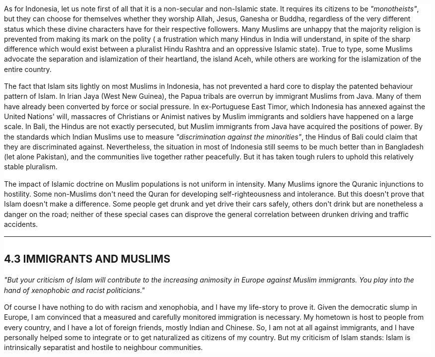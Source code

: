 As for Indonesia, let us note first of all that it is a non-secular and
non-Islamic state. It requires its citizens to be *"monotheists"*, but
they can choose for themselves whether they worship Allah, Jesus,
Ganesha or Buddha, regardless of the very different status which these
divine characters have for their respective followers. Many Muslims are
unhappy that the majority religion is prevented from making its mark on
the polity ( a frustration which many Hindus in India will understand,
in spite of the sharp difference which would exist between a pluralist
Hindu Rashtra and an oppressive Islamic state). True to type, some
Muslims advocate the separation and islamization of their heartland, the
island Aceh, while others are working for the islamization of the entire
country.

The fact that Islam sits lightly on most Muslims in Indonesia, has not
prevented a hard core to display the patented behaviour pattern of
Islam. In Irian Jaya (West New Guinea), the Papua tribals are overrun by
immigrant Muslims from Java. Many of them have already been converted by
force or social pressure. In ex-Portuguese East Timor, which Indonesia
has annexed against the United Nations' will, massacres of Christians or
Animist natives by Muslim immigrants and soldiers have happened on a
large scale. In Bali, the Hindus are not exactly persecuted, but Muslim
immigrants from Java have acquired the positions of power. By the
standards which Indian Muslims use to measure *"discrimination against
the minorities"*, the Hindus of Bali could claim that they are
discriminated against. Nevertheless, the situation in most of Indonesia
still seems to be much better than in Bangladesh (let alone Pakistan),
and the communities live together rather peacefully. But it has taken
tough rulers to uphold this relatively stable pluralism.

The impact of Islamic doctrine on Muslim populations is not uniform in
intensity. Many Muslims ignore the Quranic injunctions to hostility.
Some non-Muslims don't need the Quran for developing self-righteousness
and intolerance. But this doesn't prove that Islam doesn't make a
difference. Some people get drunk and yet drive their cars safely,
others don't drink but are nonetheless a danger on the road; neither of
these special cases can disprove the general correlation between drunken
driving and traffic accidents.

------------------------------------------------------------------------

## 4.3 IMMIGRANTS AND MUSLIMS

*"But your criticism of Islam will contribute to the increasing
animosity in Europe against Muslim immigrants. You play into the hand of
xenophobic and racist politicians."*

Of course I have nothing to do with racism and xenophobia, and I have my
life-story to prove it. Given the democratic slump in Europe, I am
convinced that a measured and carefully monitored immigration is
necessary. My hometown is host to people from every country, and I have
a lot of foreign friends, mostly Indian and Chinese. So, I am not at all
against immigrants, and I have personally helped some to integrate or to
get naturalized as citizens of my country. But my criticism of Islam
stands: Islam is intrinsically separatist and hostile to neighbour
communities.
